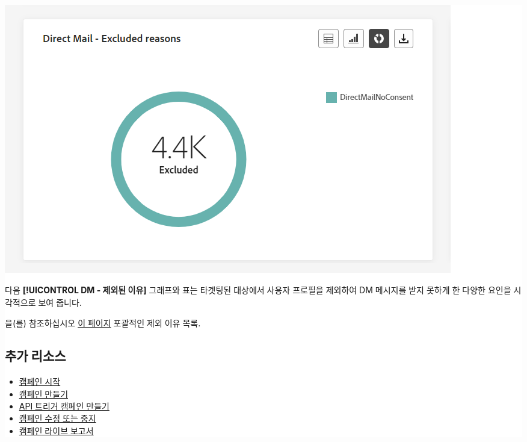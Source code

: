 ![](assets/campaign_direct_excluded.png)

다음 **[!UICONTROL DM - 제외된 이유]** 그래프와 표는 타겟팅된 대상에서 사용자 프로필을 제외하여 DM 메시지를 받지 못하게 한 다양한 요인을 시각적으로 보여 줍니다.

을(를) 참조하십시오 [이 페이지](exclusion-list.md) 포괄적인 제외 이유 목록.

## 추가 리소스

* [캠페인 시작](../campaigns/get-started-with-campaigns.md)
* [캠페인 만들기](../campaigns/create-campaign.md)
* [API 트리거 캠페인 만들기](../campaigns/api-triggered-campaigns.md)
* [캠페인 수정 또는 중지](../campaigns/modify-stop-campaign.md)
* [캠페인 라이브 보고서](campaign-live-report.md)
